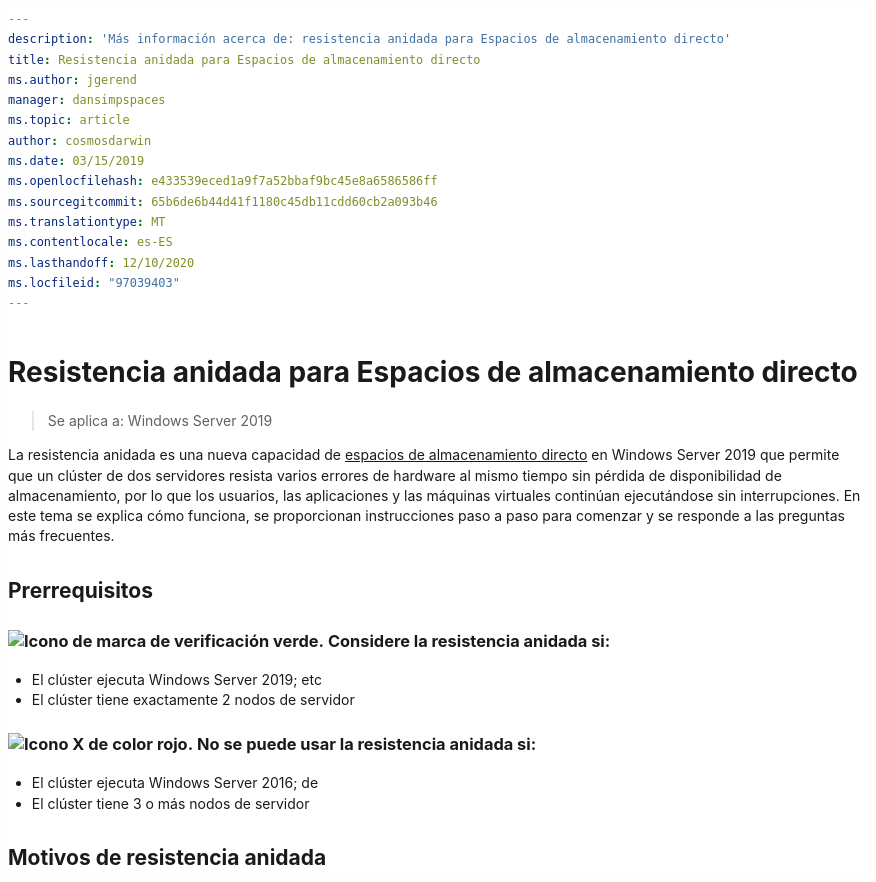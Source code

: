 ```yaml
---
description: 'Más información acerca de: resistencia anidada para Espacios de almacenamiento directo'
title: Resistencia anidada para Espacios de almacenamiento directo
ms.author: jgerend
manager: dansimpspaces
ms.topic: article
author: cosmosdarwin
ms.date: 03/15/2019
ms.openlocfilehash: e433539eced1a9f7a52bbaf9bc45e8a6586586ff
ms.sourcegitcommit: 65b6de6b44d41f1180c45db11cdd60cb2a093b46
ms.translationtype: MT
ms.contentlocale: es-ES
ms.lasthandoff: 12/10/2020
ms.locfileid: "97039403"
---
```

# <a name="nested-resiliency-for-storage-spaces-direct"></a>Resistencia anidada para Espacios de almacenamiento directo

> Se aplica a: Windows Server 2019

La resistencia anidada es una nueva capacidad de [espacios de almacenamiento directo](storage-spaces-direct-overview.md) en Windows Server 2019 que permite que un clúster de dos servidores resista varios errores de hardware al mismo tiempo sin pérdida de disponibilidad de almacenamiento, por lo que los usuarios, las aplicaciones y las máquinas virtuales continúan ejecutándose sin interrupciones. En este tema se explica cómo funciona, se proporcionan instrucciones paso a paso para comenzar y se responde a las preguntas más frecuentes.

## <a name="prerequisites"></a>Prerrequisitos

### <a name="green-checkmark-icon-consider-nested-resiliency-if"></a>![Icono de marca de verificación verde.](media/nested-resiliency/supported.png) Considere la resistencia anidada si:

- El clúster ejecuta Windows Server 2019; etc
- El clúster tiene exactamente 2 nodos de servidor

### <a name="red-x-icon-you-cant-use-nested-resiliency-if"></a>![Icono X de color rojo.](media/nested-resiliency/unsupported.png) No se puede usar la resistencia anidada si:

- El clúster ejecuta Windows Server 2016; de
- El clúster tiene 3 o más nodos de servidor

## <a name="why-nested-resiliency"></a>Motivos de resistencia anidada
